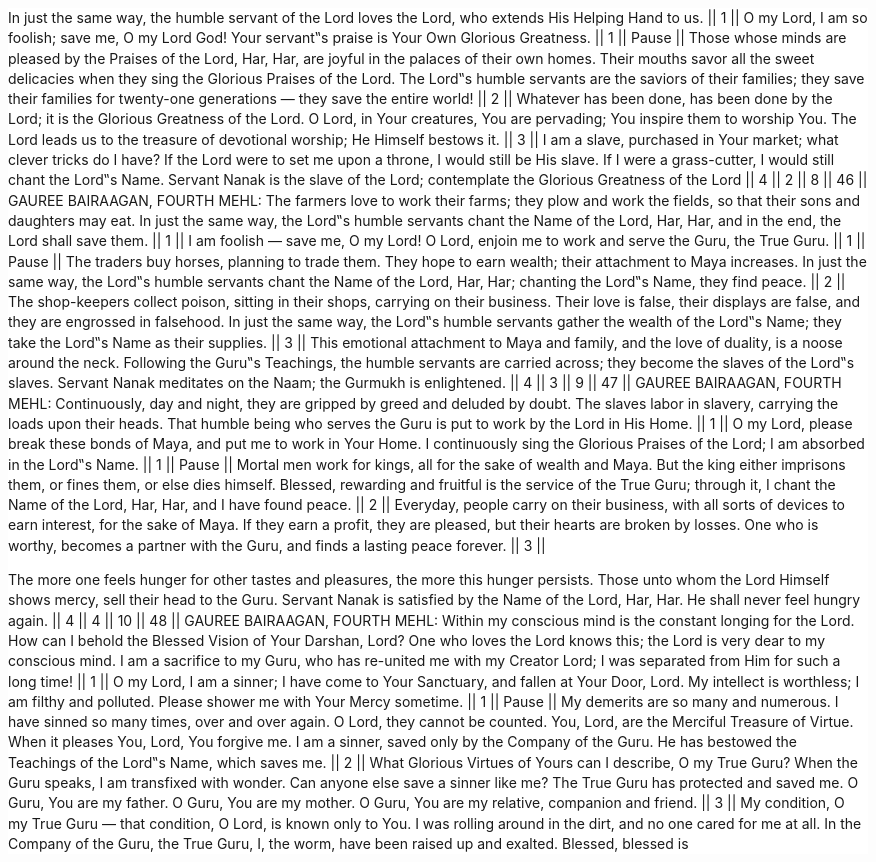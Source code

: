 In just the same way, the humble servant of the Lord loves the Lord, who extends His
Helping Hand to us. || 1 || O my Lord, I am so foolish; save me, O my Lord God!
Your servant‟s praise is Your Own Glorious Greatness. || 1 || Pause || Those whose
minds are pleased by the Praises of the Lord, Har, Har, are joyful in the palaces of their
own homes. Their mouths savor all the sweet delicacies when they sing the Glorious
Praises of the Lord. The Lord‟s humble servants are the saviors of their families; they
save their families for twenty-one generations — they save the entire world! || 2 ||
Whatever has been done, has been done by the Lord; it is the Glorious Greatness of the
Lord. O Lord, in Your creatures, You are pervading; You inspire them to worship You.
The Lord leads us to the treasure of devotional worship; He Himself bestows it. || 3 ||
I am a slave, purchased in Your market; what clever tricks do I have? If the Lord were
to set me upon a throne, I would still be His slave. If I were a grass-cutter, I would still
chant the Lord‟s Name. Servant Nanak is the slave of the Lord; contemplate the
Glorious Greatness of the Lord || 4 || 2 || 8 || 46 || GAUREE BAIRAAGAN, FOURTH
MEHL: The farmers love to work their farms; they plow and work the fields, so that
their sons and daughters may eat. In just the same way, the Lord‟s humble servants
chant the Name of the Lord, Har, Har, and in the end, the Lord shall save them. || 1 ||
I am foolish — save me, O my Lord! O Lord, enjoin me to work and serve the Guru, the
True Guru. || 1 || Pause || The traders buy horses, planning to trade them. They
hope to earn wealth; their attachment to Maya increases. In just the same way, the
Lord‟s humble servants chant the Name of the Lord, Har, Har; chanting the Lord‟s
Name, they find peace. || 2 || The shop-keepers collect poison, sitting in their shops,
carrying on their business. Their love is false, their displays are false, and they are
engrossed in falsehood. In just the same way, the Lord‟s humble servants gather the
wealth of the Lord‟s Name; they take the Lord‟s Name as their supplies. || 3 || This
emotional attachment to Maya and family, and the love of duality, is a noose around the
neck. Following the Guru‟s Teachings, the humble servants are carried across; they
become the slaves of the Lord‟s slaves. Servant Nanak meditates on the Naam; the
Gurmukh is enlightened. || 4 || 3 || 9 || 47 || GAUREE BAIRAAGAN, FOURTH MEHL:
Continuously, day and night, they are gripped by greed and deluded by doubt. The
slaves labor in slavery, carrying the loads upon their heads. That humble being who
serves the Guru is put to work by the Lord in His Home. || 1 || O my Lord, please
break these bonds of Maya, and put me to work in Your Home. I continuously sing the
Glorious Praises of the Lord; I am absorbed in the Lord‟s Name. || 1 || Pause ||
Mortal men work for kings, all for the sake of wealth and Maya. But the king either
imprisons them, or fines them, or else dies himself. Blessed, rewarding and fruitful is
the service of the True Guru; through it, I chant the Name of the Lord, Har, Har, and I
have found peace. || 2 || Everyday, people carry on their business, with all sorts of
devices to earn interest, for the sake of Maya. If they earn a profit, they are pleased,
but their hearts are broken by losses. One who is worthy, becomes a partner with the
Guru, and finds a lasting peace forever. || 3 || 

The more one feels hunger for other tastes and pleasures, the more this hunger
persists. Those unto whom the Lord Himself shows mercy, sell their head to the Guru.
Servant Nanak is satisfied by the Name of the Lord, Har, Har. He shall never feel
hungry again. || 4 || 4 || 10 || 48 || GAUREE BAIRAAGAN, FOURTH MEHL: Within
my conscious mind is the constant longing for the Lord. How can I behold the Blessed
Vision of Your Darshan, Lord? One who loves the Lord knows this; the Lord is very dear
to my conscious mind. I am a sacrifice to my Guru, who has re-united me with my
Creator Lord; I was separated from Him for such a long time! || 1 || O my Lord, I am
a sinner; I have come to Your Sanctuary, and fallen at Your Door, Lord. My intellect is
worthless; I am filthy and polluted. Please shower me with Your Mercy sometime. || 1
|| Pause || My demerits are so many and numerous. I have sinned so many times,
over and over again. O Lord, they cannot be counted. You, Lord, are the Merciful
Treasure of Virtue. When it pleases You, Lord, You forgive me. I am a sinner, saved
only by the Company of the Guru. He has bestowed the Teachings of the Lord‟s Name,
which saves me. || 2 || What Glorious Virtues of Yours can I describe, O my True
Guru? When the Guru speaks, I am transfixed with wonder. Can anyone else save a
sinner like me? The True Guru has protected and saved me. O Guru, You are my father.
O Guru, You are my mother. O Guru, You are my relative, companion and friend. || 3
|| My condition, O my True Guru — that condition, O Lord, is known only to You. I
was rolling around in the dirt, and no one cared for me at all. In the Company of the
Guru, the True Guru, I, the worm, have been raised up and exalted. Blessed, blessed is